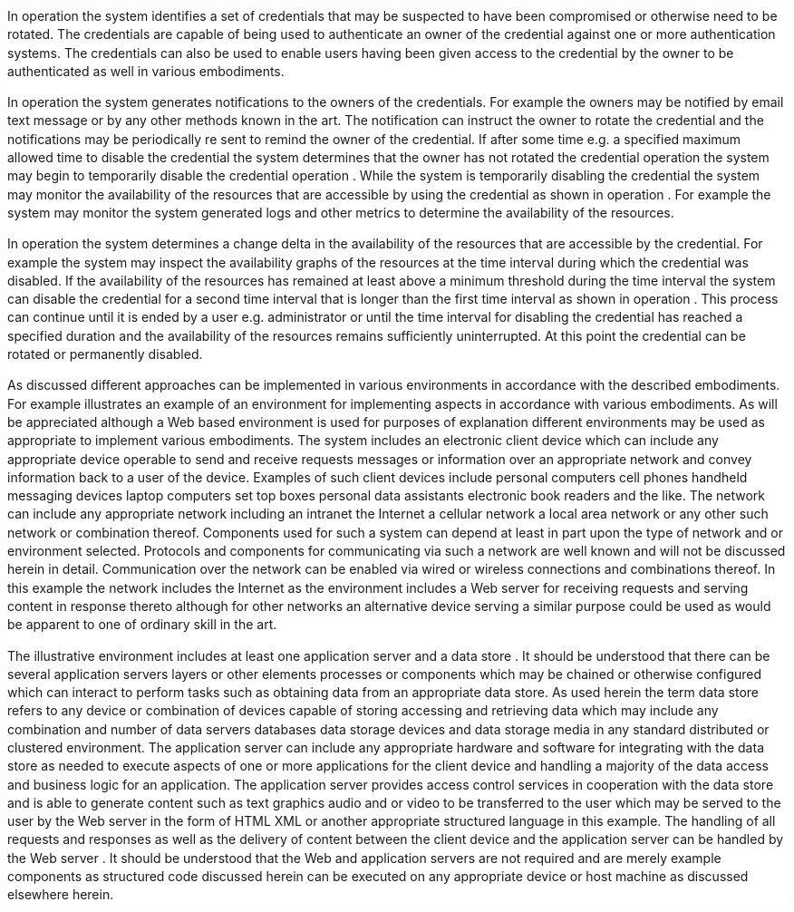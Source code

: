 In operation the system identifies a set of credentials that may be suspected to have been compromised or otherwise need to be rotated. The credentials are capable of being used to authenticate an owner of the credential against one or more authentication systems. The credentials can also be used to enable users having been given access to the credential by the owner to be authenticated as well in various embodiments.

In operation the system generates notifications to the owners of the credentials. For example the owners may be notified by email text message or by any other methods known in the art. The notification can instruct the owner to rotate the credential and the notifications may be periodically re sent to remind the owner of the credential. If after some time e.g. a specified maximum allowed time to disable the credential the system determines that the owner has not rotated the credential operation the system may begin to temporarily disable the credential operation . While the system is temporarily disabling the credential the system may monitor the availability of the resources that are accessible by using the credential as shown in operation . For example the system may monitor the system generated logs and other metrics to determine the availability of the resources.

In operation the system determines a change delta in the availability of the resources that are accessible by the credential. For example the system may inspect the availability graphs of the resources at the time interval during which the credential was disabled. If the availability of the resources has remained at least above a minimum threshold during the time interval the system can disable the credential for a second time interval that is longer than the first time interval as shown in operation . This process can continue until it is ended by a user e.g. administrator or until the time interval for disabling the credential has reached a specified duration and the availability of the resources remains sufficiently uninterrupted. At this point the credential can be rotated or permanently disabled.

As discussed different approaches can be implemented in various environments in accordance with the described embodiments. For example illustrates an example of an environment for implementing aspects in accordance with various embodiments. As will be appreciated although a Web based environment is used for purposes of explanation different environments may be used as appropriate to implement various embodiments. The system includes an electronic client device which can include any appropriate device operable to send and receive requests messages or information over an appropriate network and convey information back to a user of the device. Examples of such client devices include personal computers cell phones handheld messaging devices laptop computers set top boxes personal data assistants electronic book readers and the like. The network can include any appropriate network including an intranet the Internet a cellular network a local area network or any other such network or combination thereof. Components used for such a system can depend at least in part upon the type of network and or environment selected. Protocols and components for communicating via such a network are well known and will not be discussed herein in detail. Communication over the network can be enabled via wired or wireless connections and combinations thereof. In this example the network includes the Internet as the environment includes a Web server for receiving requests and serving content in response thereto although for other networks an alternative device serving a similar purpose could be used as would be apparent to one of ordinary skill in the art.

The illustrative environment includes at least one application server and a data store . It should be understood that there can be several application servers layers or other elements processes or components which may be chained or otherwise configured which can interact to perform tasks such as obtaining data from an appropriate data store. As used herein the term data store refers to any device or combination of devices capable of storing accessing and retrieving data which may include any combination and number of data servers databases data storage devices and data storage media in any standard distributed or clustered environment. The application server can include any appropriate hardware and software for integrating with the data store as needed to execute aspects of one or more applications for the client device and handling a majority of the data access and business logic for an application. The application server provides access control services in cooperation with the data store and is able to generate content such as text graphics audio and or video to be transferred to the user which may be served to the user by the Web server in the form of HTML XML or another appropriate structured language in this example. The handling of all requests and responses as well as the delivery of content between the client device and the application server can be handled by the Web server . It should be understood that the Web and application servers are not required and are merely example components as structured code discussed herein can be executed on any appropriate device or host machine as discussed elsewhere herein.
